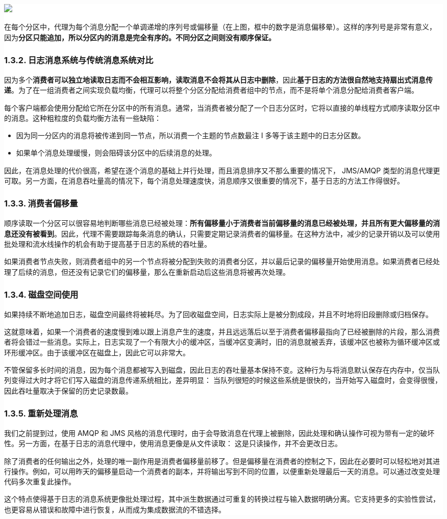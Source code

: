 ![](https://varg-my-images.oss-cn-beijing.aliyuncs.com/img/20220630005628.png)

在每个分区中，代理为每个消息分配一个单调递增的序列号或偏移量（在上图，框中的数字是消息偏移晕）。这样的序列号是非常有意义，因为**分区只能追加，所以分区内的消息是完全有序的。不同分区之间则没有顺序保证。**

### 1.3.2. 日志消息系统与传统消息系统对比

因为多个**消费者可以独立地读取日志而不会相互影响，读取消息不会将其从日志中删除**，因此**基于日志的方法很自然地支持扇出式消息传递**。为了在一组消费者之间实现负载均衡，代理可以将整个分区分配给消费者组中的节点，而不是将单个消息分配给消费者客户端。

每个客户端都会使用分配给它所在分区中的所有消息。通常，当消费者被分配了一个日志分区时，它将以直接的单线程方式顺序读取分区中的消息。这种粗粒度的负载均衡方法有一些缺陷：

- 因为同一分区内的消息将被传递到同一节点，所以消费一个主题的节点数最注 I 多等于该主题中的日志分区数。

- 如果单个消息处理缓慢，则会阻碍该分区中的后续消息的处理。

因此，在消息处理的代价很高，希望在逐个消息的基础上并行处理，而且消息排序又不那么重要的情况下， JMS/AMQP 类型的消息代理更可取。另一方面，在消息吞吐量高的情况下，每个消息处理速度快，消息顺序又很重要的情况下，基于日志的方法工作得很好。

### 1.3.3. 消费者偏移量

顺序读取一个分区可以很容易地判断哪些消息已经被处理：**所有偏移量小于消费者当前偏移量的消息已经被处理，并且所有更大偏移量的消息还没有被看到**。因此，代理不需要跟踪每条消息的确认，只需要定期记录消费者的偏移量。在这种方法中，减少的记录开销以及可以使用批处理和流水线操作的机会有助于提高基于日志的系统的吞吐量。

如果消费者节点失败，则消费者组中的另一个节点将被分配到失败的消费者分区，并以最后记录的偏移量开始使用消息。如果消费者已经处理了后续的消息，但还没有记录它们的偏移量，那么在重新启动后这些消息将被再次处理。

### 1.3.4. 磁盘空间使用

如果持续不断地追加日志，磁盘空间最终将被耗尽。为了回收磁盘空间，日志实际上是被分割成段，并且不时地将旧段删除或归档保存。

这就意味着，如果一个消费者的速度慢到难以跟上消息产生的速度，并且远远落后以至于消费者偏移最指向了已经被删除的片段，那么消费者将会错过一些消息。实际上，日志实现了一个有限大小的缓冲区，当缓冲区变满时，旧的消息就被丢弃，该缓冲区也被称为循环缓冲区或环形缓冲区。由于该缓冲区在磁盘上，因此它可以非常大。

不管保留多长时间的消息，因为每个消息都被写入到磁盘，因此日志的吞吐量基本保持不变。这种行为与将消息默认保存在内存中，仅当队列变得过大时才将它们写入磁盘的消息传递系统相比，差异明显： 当队列很短的时候这些系统是很快的，当开始写入磁盘时，会变得很慢，因此吞吐量取决于保留的历史记录数最。

### 1.3.5. 重新处理消息

我们之前提到过，使用 AMQP 和 JMS 风格的消息代理时，由于会导致消息在代理上被删除，因此处理和确认操作可视为带有一定的破坏性。另一方面，在基于日志的消息代理中，使用消息更像是从文件读取： 这是只读操作，并不会更改日志。

除了消费者的任何输出之外，处理的唯一副作用是消费者偏移量前移了。但是偏移量在消费者的控制之下，因此在必要时可以轻松地对其进行操作。例如，可以用昨天的偏移量启动一个消费者的副本，并将输出写到不同的位置，以便重新处理最后一天的消息。可以通过改变处理代码多次重复此操作。

这个特点使得基于日志的消息系统更像批处理过程，其中派生数据通过可重复的转换过程与输入数据明确分离。它支持更多的实验性尝试，也更容易从错误和故障中进行恢复，从而成为集成数据流的不错选择。

